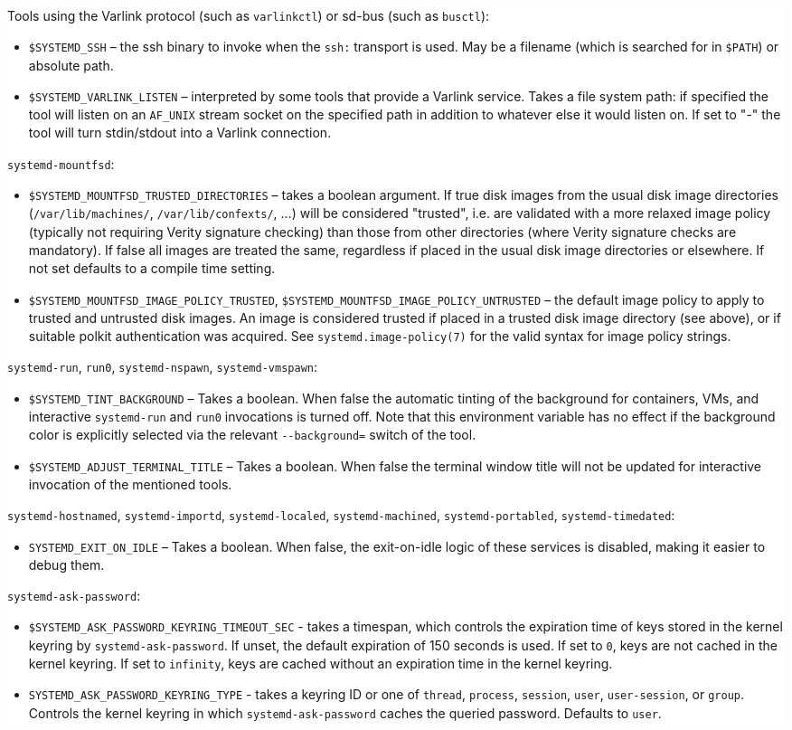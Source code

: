 Tools using the Varlink protocol (such as `varlinkctl`) or sd-bus (such as
`busctl`):

* `$SYSTEMD_SSH` – the ssh binary to invoke when the `ssh:` transport is
  used. May be a filename (which is searched for in `$PATH`) or absolute path.

* `$SYSTEMD_VARLINK_LISTEN` – interpreted by some tools that provide a Varlink
  service. Takes a file system path: if specified the tool will listen on an
  `AF_UNIX` stream socket on the specified path in addition to whatever else it
  would listen on. If set to "-" the tool will turn stdin/stdout into a Varlink
  connection.

`systemd-mountfsd`:

* `$SYSTEMD_MOUNTFSD_TRUSTED_DIRECTORIES` – takes a boolean argument. If true
  disk images from the usual disk image directories (`/var/lib/machines/`,
  `/var/lib/confexts/`, …) will be considered "trusted", i.e. are validated
  with a more relaxed image policy (typically not requiring Verity signature
  checking) than those from other directories (where Verity signature checks
  are mandatory). If false all images are treated the same, regardless if
  placed in the usual disk image directories or elsewhere. If not set defaults
  to a compile time setting.

* `$SYSTEMD_MOUNTFSD_IMAGE_POLICY_TRUSTED`,
  `$SYSTEMD_MOUNTFSD_IMAGE_POLICY_UNTRUSTED` – the default image policy to
  apply to trusted and untrusted disk images. An image is considered trusted if
  placed in a trusted disk image directory (see above), or if suitable polkit
  authentication was acquired. See `systemd.image-policy(7)` for the valid
  syntax for image policy strings.

`systemd-run`, `run0`, `systemd-nspawn`, `systemd-vmspawn`:

* `$SYSTEMD_TINT_BACKGROUND` – Takes a boolean. When false the automatic
  tinting of the background for containers, VMs, and interactive `systemd-run`
  and `run0` invocations is turned off. Note that this environment variable has
  no effect if the background color is explicitly selected via the relevant
  `--background=` switch of the tool.

* `$SYSTEMD_ADJUST_TERMINAL_TITLE` – Takes a boolean. When false the terminal
  window title will not be updated for interactive invocation of the mentioned
  tools.

`systemd-hostnamed`, `systemd-importd`, `systemd-localed`, `systemd-machined`,
`systemd-portabled`, `systemd-timedated`:

* `SYSTEMD_EXIT_ON_IDLE` – Takes a boolean. When false, the exit-on-idle logic
  of these services is disabled, making it easier to debug them.

`systemd-ask-password`:

* `$SYSTEMD_ASK_PASSWORD_KEYRING_TIMEOUT_SEC` - takes a timespan, which controls
  the expiration time of keys stored in the kernel keyring by `systemd-ask-password`.
  If unset, the default expiration of 150 seconds is used. If set to `0`, keys are
  not cached in the kernel keyring. If set to `infinity`, keys are cached without an
  expiration time in the kernel keyring.

* `SYSTEMD_ASK_PASSWORD_KEYRING_TYPE` - takes a keyring ID or one of `thread`,
  `process`, `session`, `user`, `user-session`, or `group`. Controls the kernel
  keyring in which `systemd-ask-password` caches the queried password. Defaults
  to `user`.
